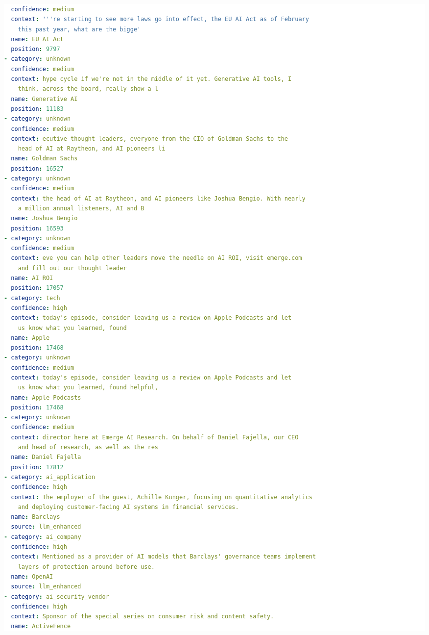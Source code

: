 ```yaml
  confidence: medium
  context: '''re starting to see more laws go into effect, the EU AI Act as of February
    this past year, what are the bigge'
  name: EU AI Act
  position: 9797
- category: unknown
  confidence: medium
  context: hype cycle if we're not in the middle of it yet. Generative AI tools, I
    think, across the board, really show a l
  name: Generative AI
  position: 11183
- category: unknown
  confidence: medium
  context: ecutive thought leaders, everyone from the CIO of Goldman Sachs to the
    head of AI at Raytheon, and AI pioneers li
  name: Goldman Sachs
  position: 16527
- category: unknown
  confidence: medium
  context: the head of AI at Raytheon, and AI pioneers like Joshua Bengio. With nearly
    a million annual listeners, AI and B
  name: Joshua Bengio
  position: 16593
- category: unknown
  confidence: medium
  context: eve you can help other leaders move the needle on AI ROI, visit emerge.com
    and fill out our thought leader
  name: AI ROI
  position: 17057
- category: tech
  confidence: high
  context: today's episode, consider leaving us a review on Apple Podcasts and let
    us know what you learned, found
  name: Apple
  position: 17468
- category: unknown
  confidence: medium
  context: today's episode, consider leaving us a review on Apple Podcasts and let
    us know what you learned, found helpful,
  name: Apple Podcasts
  position: 17468
- category: unknown
  confidence: medium
  context: director here at Emerge AI Research. On behalf of Daniel Fajella, our CEO
    and head of research, as well as the res
  name: Daniel Fajella
  position: 17812
- category: ai_application
  confidence: high
  context: The employer of the guest, Achille Kunger, focusing on quantitative analytics
    and deploying customer-facing AI systems in financial services.
  name: Barclays
  source: llm_enhanced
- category: ai_company
  confidence: high
  context: Mentioned as a provider of AI models that Barclays' governance teams implement
    layers of protection around before use.
  name: OpenAI
  source: llm_enhanced
- category: ai_security_vendor
  confidence: high
  context: Sponsor of the special series on consumer risk and content safety.
  name: ActiveFence
```